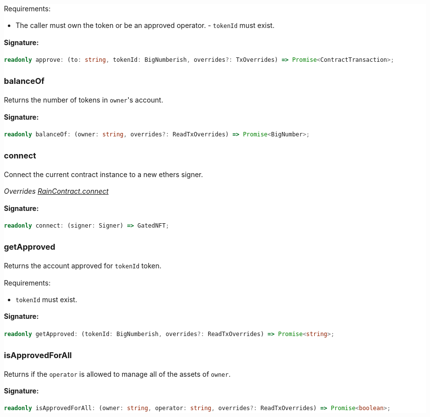Requirements:

- The caller must own the token or be an approved operator. - `tokenId` must exist.

<b>Signature:</b>

```typescript
readonly approve: (to: string, tokenId: BigNumberish, overrides?: TxOverrides) => Promise<ContractTransaction>;
```

<a id="balanceOf-property"></a>

### balanceOf

Returns the number of tokens in `owner`'s account.

<b>Signature:</b>

```typescript
readonly balanceOf: (owner: string, overrides?: ReadTxOverrides) => Promise<BigNumber>;
```

<a id="connect-property"></a>

### connect

Connect the current contract instance to a new ethers signer.

*Overrides [RainContract.connect](./raincontract.md#connect-property)*

<b>Signature:</b>

```typescript
readonly connect: (signer: Signer) => GatedNFT;
```

<a id="getApproved-property"></a>

### getApproved

Returns the account approved for `tokenId` token.

Requirements:

- `tokenId` must exist.

<b>Signature:</b>

```typescript
readonly getApproved: (tokenId: BigNumberish, overrides?: ReadTxOverrides) => Promise<string>;
```

<a id="isApprovedForAll-property"></a>

### isApprovedForAll

Returns if the `operator` is allowed to manage all of the assets of `owner`.

<b>Signature:</b>

```typescript
readonly isApprovedForAll: (owner: string, operator: string, overrides?: ReadTxOverrides) => Promise<boolean>;
```
